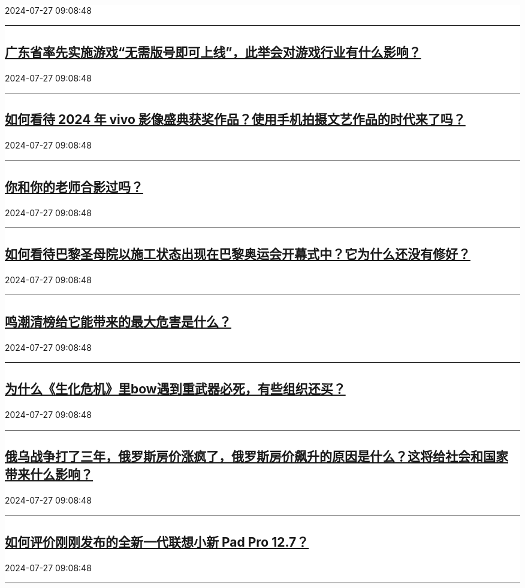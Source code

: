 2024-07-27 09:08:48

---
## [广东省率先实施游戏“无需版号即可上线”，此举会对游戏行业有什么影响？](https://www.zhihu.com/question/662662100)

2024-07-27 09:08:48

---
## [如何看待 2024 年 vivo 影像盛典获奖作品？使用手机拍摄文艺作品的时代来了吗？](https://www.zhihu.com/question/662643978)

2024-07-27 09:08:48

---
## [你和你的老师合影过吗？](https://www.zhihu.com/question/551890623)

2024-07-27 09:08:48

---
## [如何看待巴黎圣母院以施工状态出现在巴黎奥运会开幕式中？它为什么还没有修好？](https://www.zhihu.com/question/662677555)

2024-07-27 09:08:48

---
## [鸣潮清榜给它能带来的最大危害是什么？](https://www.zhihu.com/question/662585250)

2024-07-27 09:08:48

---
## [为什么《生化危机》里bow遇到重武器必死，有些组织还买？](https://www.zhihu.com/question/397218189)

2024-07-27 09:08:48

---
## [俄乌战争打了三年，俄罗斯房价涨疯了，俄罗斯房价飙升的原因是什么？这将给社会和国家带来什么影响？](https://www.zhihu.com/question/662650387)

2024-07-27 09:08:48

---
## [如何评价刚刚发布的全新一代联想小新 Pad Pro 12.7？](https://www.zhihu.com/question/662622849)

2024-07-27 09:08:48

---